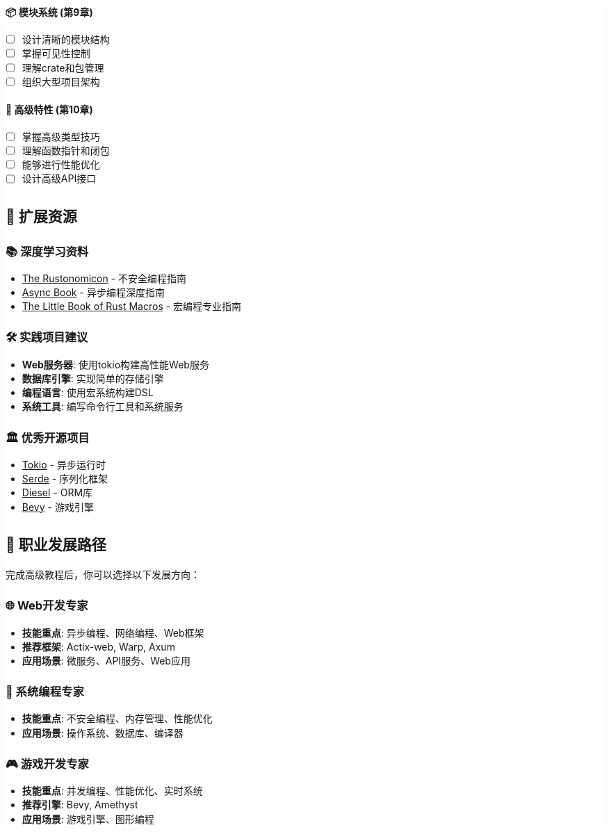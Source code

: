 #### 📦 模块系统 (第9章)
- [ ] 设计清晰的模块结构
- [ ] 掌握可见性控制
- [ ] 理解crate和包管理
- [ ] 组织大型项目架构

#### 🚀 高级特性 (第10章)
- [ ] 掌握高级类型技巧
- [ ] 理解函数指针和闭包
- [ ] 能够进行性能优化
- [ ] 设计高级API接口

## 🔗 扩展资源

### 📚 深度学习资料
- [The Rustonomicon](https://doc.rust-lang.org/nomicon/) - 不安全编程指南
- [Async Book](https://rust-lang.github.io/async-book/) - 异步编程深度指南
- [The Little Book of Rust Macros](https://veykril.github.io/tlborm/) - 宏编程专业指南

### 🛠️ 实践项目建议
- **Web服务器**: 使用tokio构建高性能Web服务
- **数据库引擎**: 实现简单的存储引擎
- **编程语言**: 使用宏系统构建DSL
- **系统工具**: 编写命令行工具和系统服务

### 🏛️ 优秀开源项目
- [Tokio](https://github.com/tokio-rs/tokio) - 异步运行时
- [Serde](https://github.com/serde-rs/serde) - 序列化框架
- [Diesel](https://github.com/diesel-rs/diesel) - ORM库
- [Bevy](https://github.com/bevyengine/bevy) - 游戏引擎

## 🎯 职业发展路径

完成高级教程后，你可以选择以下发展方向：

### 🌐 Web开发专家
- **技能重点**: 异步编程、网络编程、Web框架
- **推荐框架**: Actix-web, Warp, Axum
- **应用场景**: 微服务、API服务、Web应用

### 🔧 系统编程专家
- **技能重点**: 不安全编程、内存管理、性能优化
- **应用场景**: 操作系统、数据库、编译器

### 🎮 游戏开发专家
- **技能重点**: 并发编程、性能优化、实时系统
- **推荐引擎**: Bevy, Amethyst
- **应用场景**: 游戏引擎、图形编程
